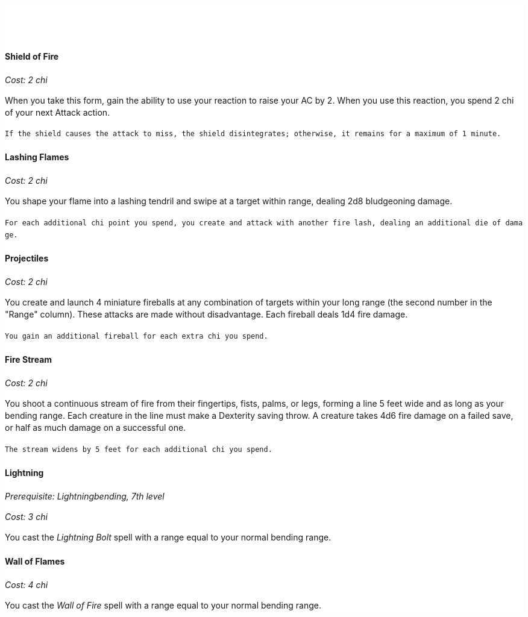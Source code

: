 <div class="HBspacing" style="height:4em;">
</div>

<div class="formCard fire">
    <h4>Shield of Fire</h4>
    <p style="font-style: italic;">Cost: 2 chi</p>
    When you take this form, gain the ability to use your reaction to raise your AC by 2. When you use this reaction, you spend 2 chi of your next Attack action. 

    If the shield causes the attack to miss, the shield disintegrates; otherwise, it remains for a maximum of 1 minute.
</div>

<div class="formCard fire">
    <h4>Lashing Flames</h4>
    <p style="font-style: italic;">Cost: 2 chi</p>
    You shape your flame into a lashing tendril and swipe at a target within range, dealing 2d8 bludgeoning damage. 

    For each additional chi point you spend, you create and attack with another fire lash, dealing an additional die of damage.
</div>

<div class="formCard fire">
    <h4>Projectiles</h4>
    <p style="font-style: italic;">Cost: 2 chi</p>
    You create and launch 4 miniature fireballs at any combination of targets within your long range (the second number in the "Range" column). These attacks are made without disadvantage. Each fireball deals 1d4 fire damage.   


    You gain an additional fireball for each extra chi you spend.
</div>

<div class="formCard fire">
    <h4>Fire Stream</h4>
    <p style="font-style: italic;">Cost: 2 chi</p>
    You shoot a continuous stream of fire from their fingertips, fists, palms, or legs, forming a line 5 feet wide and as long as your bending range. Each creature in the line must make a Dexterity saving throw. A creature takes 4d6 fire damage on a failed save, or half as much damage on a successful one.   


    The stream widens by 5 feet for each additional chi you spend.
</div>

<div class="formCard fire">
    <h4>Lightning</h4>
    <p style="font-style: italic;">Prerequisite: Lightningbending, 7th level</p>
    <p style="font-style: italic;">Cost: 3 chi</p>
    You cast the <span style="font-style: italic;">Lightning Bolt</span> spell with a range equal to your normal bending range.
</div>

<div class="formCard fire">
    <h4>Wall of Flames</h4>
    <p style="font-style: italic;">Cost: 4 chi</p>
    You cast the <span style="font-style: italic;">Wall of Fire</span> spell with a range equal to your normal bending range.
</div>
